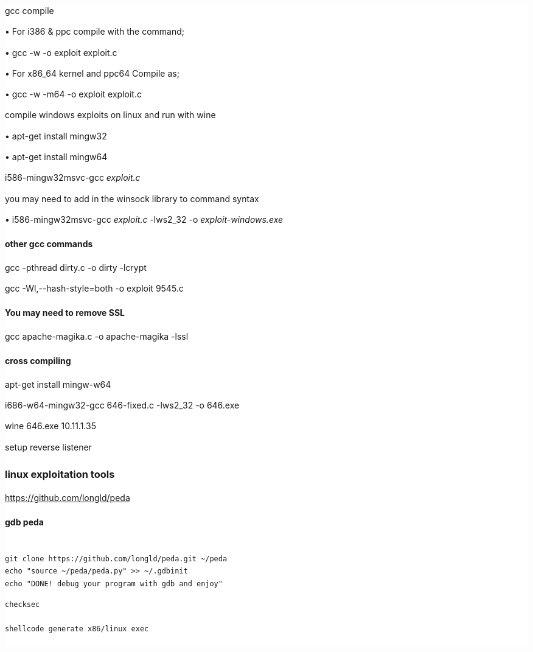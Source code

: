 gcc compile

•	For i386 & ppc compile with the command;

•	gcc -w -o exploit exploit.c

•	For x86_64 kernel and ppc64 Compile as;

•	gcc -w -m64 -o exploit exploit.c

compile windows exploits on linux and run with wine

•	apt-get install mingw32

•	apt-get install mingw64

i586-mingw32msvc-gcc *exploit.c*

you may need to add in the winsock library to command syntax

•	i586-mingw32msvc-gcc *exploit.c* -lws2_32 -o *exploit-windows.exe*

#### other gcc commands

gcc -pthread dirty.c -o dirty -lcrypt

gcc -Wl,--hash-style=both -o exploit 9545.c

#### You may need to remove SSL

gcc apache-magika.c -o apache-magika -lssl

#### cross compiling

apt-get install mingw-w64

i686-w64-mingw32-gcc 646-fixed.c -lws2_32 -o 646.exe


wine 646.exe 10.11.1.35

setup reverse listener

### linux exploitation tools

https://github.com/longld/peda

#### gdb peda

```

git clone https://github.com/longld/peda.git ~/peda
echo "source ~/peda/peda.py" >> ~/.gdbinit
echo "DONE! debug your program with gdb and enjoy"
```

```
checksec

shellcode generate x86/linux exec


```
